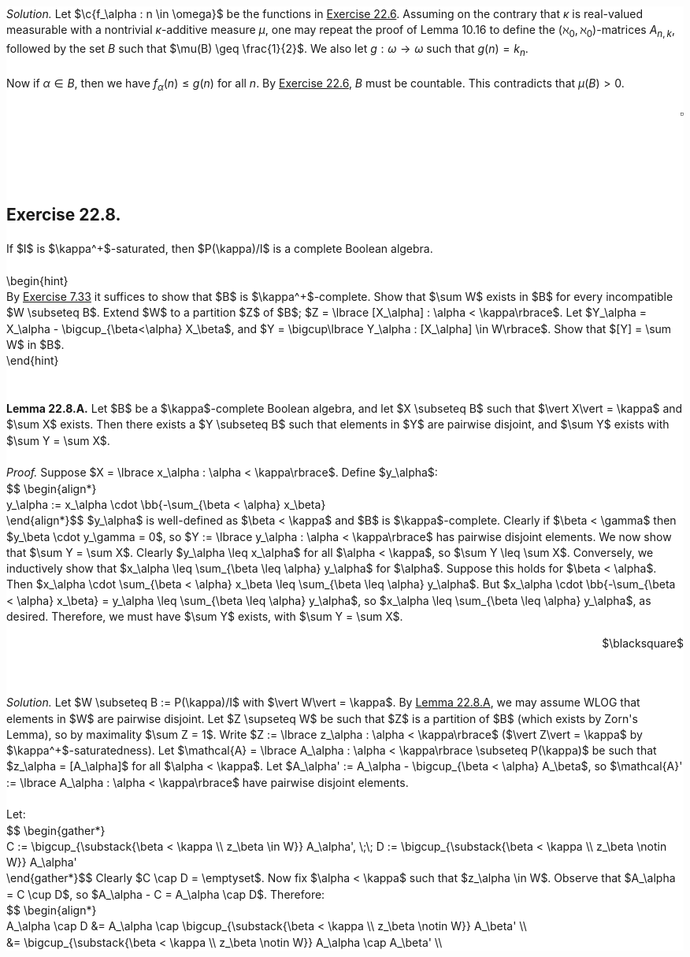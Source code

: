 <i>Solution.</i> Let $\c{f_\alpha : n \in \omega}$ be the functions in <a href="#ex22.6">Exercise 22.6</a>. Assuming on the contrary that $\kappa$ is real-valued measurable with a nontrivial $\kappa$-additive measure $\mu$, one may repeat the proof of Lemma 10.16 to define the $(\aleph_0,\aleph_0)$-matrices $A_{n,k}$, followed by the set $B$ such that $\mu(B) \geq \frac{1}{2}$. We also let $g : \omega \to \omega$ such that $g(n) = k_n$.<br/>
<br/>
Now if $\alpha \in B$, then we have $f_\alpha(n) \leq g(n)$ for all $n$. By <a href="#ex22.6">Exercise 22.6</a>, $B$ must be countable. This contradicts that $\mu(B) > 0$.<p align="right">$\square$</p><br/>
<br/>
<a name="ex22.8"></a><br/>
<h2>Exercise 22.8.</h2>
If $I$ is $\kappa^+$-saturated, then $P(\kappa)/I$ is a complete Boolean algebra.<br/>
<br/>
\begin{hint}<br/>
By <a href="https://clementyung.github.io/jech-solutions/chapter-7#ex7.33">Exercise 7.33</a> it suffices to show that $B$ is $\kappa^+$-complete. Show that $\sum W$ exists in $B$ for every incompatible $W \subseteq B$. Extend $W$ to a partition $Z$ of $B$; $Z = \lbrace [X_\alpha] : \alpha < \kappa\rbrace$. Let $Y_\alpha = X_\alpha - \bigcup_{\beta<\alpha} X_\beta$, and $Y = \bigcup\lbrace Y_\alpha : [X_\alpha] \in W\rbrace$. Show that $[Y] = \sum W$ in $B$.<br/>
\end{hint}<br/>
<br/>
<a name="lem22.8.A"></a><br/>
<b>Lemma 22.8.A.</b> Let $B$ be a $\kappa$-complete Boolean algebra, and let $X \subseteq B$ such that $\vert X\vert  = \kappa$ and $\sum X$ exists. Then there exists a $Y \subseteq B$ such that elements in $Y$ are pairwise disjoint, and $\sum Y$ exists with $\sum Y = \sum X$.<br/>
<br/>
<i>Proof.</i> Suppose $X = \lbrace x_\alpha : \alpha < \kappa\rbrace$. Define $y_\alpha$:<br/>
$$
\begin{align*}<br/>
y_\alpha := x_\alpha \cdot \bb{-\sum_{\beta < \alpha} x_\beta}<br/>
\end{align*}$$
$y_\alpha$ is well-defined as $\beta < \kappa$ and $B$ is $\kappa$-complete. Clearly if $\beta < \gamma$ then $y_\beta \cdot y_\gamma = 0$, so $Y := \lbrace y_\alpha : \alpha < \kappa\rbrace$ has pairwise disjoint elements. We now show that $\sum Y = \sum X$. Clearly $y_\alpha \leq x_\alpha$ for all $\alpha < \kappa$, so $\sum Y \leq \sum X$. Conversely, we inductively show that $x_\alpha \leq \sum_{\beta \leq \alpha} y_\alpha$ for $\alpha$. Suppose this holds for $\beta < \alpha$. Then $x_\alpha \cdot \sum_{\beta < \alpha} x_\beta \leq \sum_{\beta \leq \alpha} y_\alpha$. But $x_\alpha \cdot \bb{-\sum_{\beta < \alpha} x_\beta} = y_\alpha \leq \sum_{\beta \leq \alpha} y_\alpha$, so $x_\alpha \leq \sum_{\beta \leq \alpha} y_\alpha$, as desired. Therefore, we must have $\sum Y$ exists, with $\sum Y = \sum X$.<p align="right">$\blacksquare$</p><br/>
<br/>
<i>Solution.</i> Let $W \subseteq B := P(\kappa)/I$ with $\vert W\vert  = \kappa$. By <a href="#lem22.8.A">Lemma 22.8.A</a>, we may assume WLOG that elements in $W$ are pairwise disjoint. Let $Z \supseteq W$ be such that $Z$ is a partition of $B$ (which exists by Zorn's Lemma), so by maximality $\sum Z = 1$. Write $Z := \lbrace z_\alpha : \alpha < \kappa\rbrace$ ($\vert Z\vert  = \kappa$ by $\kappa^+$-saturatedness). Let $\mathcal{A} = \lbrace A_\alpha : \alpha < \kappa\rbrace \subseteq P(\kappa)$ be such that $z_\alpha = [A_\alpha]$ for all $\alpha < \kappa$. Let $A_\alpha' := A_\alpha - \bigcup_{\beta < \alpha} A_\beta$, so $\mathcal{A}' := \lbrace A_\alpha : \alpha < \kappa\rbrace$ have pairwise disjoint elements.<br/>
<br/>
Let:<br/>
$$
\begin{gather*}<br/>
C := \bigcup_{\substack{\beta < \kappa \\ z_\beta \in W}} A_\alpha', \;\; D := \bigcup_{\substack{\beta < \kappa \\ z_\beta \notin W}} A_\alpha'<br/>
\end{gather*}$$
Clearly $C \cap D = \emptyset$. Now fix $\alpha < \kappa$ such that $z_\alpha \in W$. Observe that $A_\alpha = C \cup D$, so $A_\alpha - C = A_\alpha \cap D$. Therefore:<br/>
$$
\begin{align*}<br/>
A_\alpha \cap D &= A_\alpha \cap \bigcup_{\substack{\beta < \kappa \\ z_\beta \notin W}} A_\beta' \\<br/>
&= \bigcup_{\substack{\beta < \kappa \\ z_\beta \notin W}} A_\alpha \cap A_\beta' \\<br/>